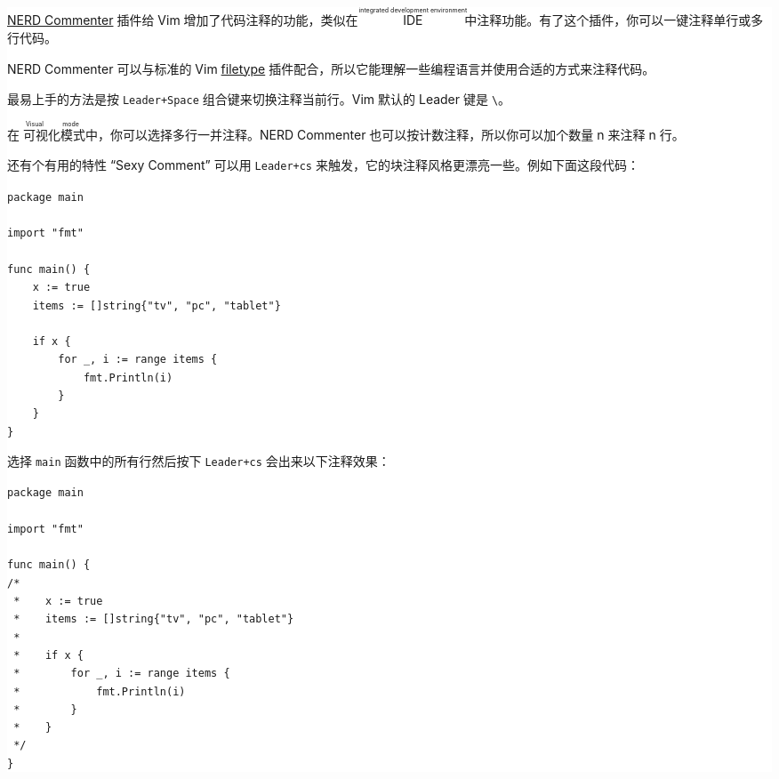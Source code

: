 
[NERD Commenter](https://github.com/scrooloose/nerdcommenter) 插件给 Vim 增加了代码注释的功能，类似在 <ruby> IDE <rt>  integrated development environment </rt></ruby> 中注释功能。有了这个插件，你可以一键注释单行或多行代码。


NERD Commenter 可以与标准的 Vim [filetype](http://vim.wikia.com/wiki/Filetype.vim) 插件配合，所以它能理解一些编程语言并使用合适的方式来注释代码。


最易上手的方法是按 `Leader+Space` 组合键来切换注释当前行。Vim 默认的 Leader 键是 `\`。


在<ruby> 可视化模式 <rt>  Visual mode </rt></ruby>中，你可以选择多行一并注释。NERD Commenter 也可以按计数注释，所以你可以加个数量 n 来注释 n 行。


还有个有用的特性 “Sexy Comment” 可以用 `Leader+cs` 来触发，它的块注释风格更漂亮一些。例如下面这段代码：



```
package main

import "fmt"

func main() {
    x := true
    items := []string{"tv", "pc", "tablet"}

    if x {
        for _, i := range items {
            fmt.Println(i)
        }
    }
}
```

选择 `main` 函数中的所有行然后按下 `Leader+cs` 会出来以下注释效果：



```
package main

import "fmt"

func main() {
/*
 *    x := true
 *    items := []string{"tv", "pc", "tablet"}
 *
 *    if x {
 *        for _, i := range items {
 *            fmt.Println(i)
 *        }
 *    }
 */
}
```
